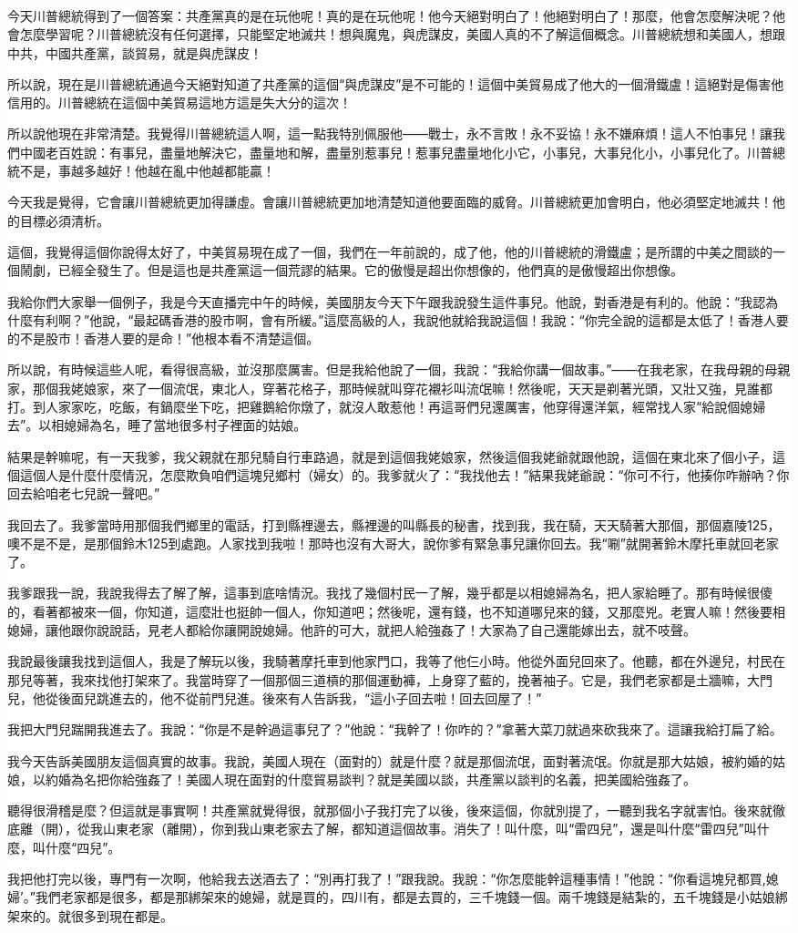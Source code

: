 

今天川普總統得到了一個答案：共產黨真的是在玩他呢！真的是在玩他呢！他今天絕對明白了！他絕對明白了！那麼，他會怎麼解決呢？他會怎麼學習呢？川普總統沒有任何選擇，只能堅定地滅共！想與魔鬼，與虎謀皮，美國人真的不了解這個概念。川普總統想和美國人，想跟中共，中國共產黨，談貿易，就是與虎謀皮！



所以說，現在是川普總統通過今天絕對知道了共產黨的這個“與虎謀皮”是不可能的！這個中美貿易成了他大的一個滑鐵盧！這絕對是傷害他信用的。川普總統在這個中美貿易這地方這是失大分的這次！



所以說他現在非常清楚。我覺得川普總統這人啊，這一點我特別佩服他——戰士，永不言敗！永不妥協！永不嫌麻煩！這人不怕事兒！讓我們中國老百姓說：有事兒，盡量地解決它，盡量地和解，盡量別惹事兒！惹事兒盡量地化小它，小事兒，大事兒化小，小事兒化了。川普總統不是，事越多越好！他越在亂中他越都能贏！



今天我是覺得，它會讓川普總統更加得謙虛。會讓川普總統更加地清楚知道他要面臨的威脅。川普總統更加會明白，他必須堅定地滅共！他的目標必須清析。



這個，我覺得這個你說得太好了，中美貿易現在成了一個，我們在一年前說的，成了他，他的川普總統的滑鐵盧；是所謂的中美之間談的一個鬧劇，已經全發生了。但是這也是共產黨這一個荒謬的結果。它的傲慢是超出你想像的，他們真的是傲慢超出你想像。



我給你們大家舉一個例子，我是今天直播完中午的時候，美國朋友今天下午跟我說發生這件事兒。他說，對香港是有利的。他說：“我認為什麼有利啊？”他說，“最起碼香港的股市啊，會有所緩。”這麼高級的人，我說他就給我說這個！我說：“你完全說的這都是太低了！香港人要的不是股市！香港人要的是命！”他根本看不清楚這個。



所以說，有時候這些人呢，看得很高級，並沒那麼厲害。但是我給他說了一個，我說：“我給你講一個故事。”——在我老家，在我母親的母親家，那個我姥娘家，來了一個流氓，東北人，穿著花格子，那時候就叫穿花襯衫叫流氓嘛！然後呢，天天是剃著光頭，又壯又強，見誰都打。到人家家吃，吃飯，有鍋麼坐下吃，把雞鵝給你燉了，就沒人敢惹他！再這哥們兒還厲害，他穿得還洋氣，經常找人家“給說個媳婦去”。以相媳婦為名，睡了當地很多村子裡面的姑娘。



結果是幹嘛呢，有一天我爹，我父親就在那兒騎自行車路過，就是到這個我姥娘家，然後這個我姥爺就跟他說，這個在東北來了個小子，這個這個人是什麼什麼情況，怎麼欺負咱們這塊兒鄉村（婦女）的。我爹就火了：“我找他去！”結果我姥爺說：“你可不行，他揍你咋辦吶？你回去給咱老七兒說一聲吧。”



我回去了。我爹當時用那個我們鄉里的電話，打到縣裡邊去，縣裡邊的叫縣長的秘書，找到我，我在騎，天天騎著大那個，那個嘉陵125，噢不是不是，是那個鈴木125到處跑。人家找到我啦！那時也沒有大哥大，說你爹有緊急事兒讓你回去。我“唰”就開著鈴木摩托車就回老家了。



我爹跟我一說，我說我得去了解了解，這事到底啥情況。我找了幾個村民一了解，幾乎都是以相媳婦為名，把人家給睡了。那有時候很傻的，看著都被來一個，你知道，這麼壯也挺帥一個人，你知道吧；然後呢，還有錢，也不知道哪兒來的錢，又那麼兇。老實人嘛！然後要相媳婦，讓他跟你說說話，見老人都給你讓開說媳婦。他許的可大，就把人給強姦了！大家為了自己還能嫁出去，就不吱聲。



我說最後讓我找到這個人，我是了解玩以後，我騎著摩托車到他家門口，我等了他仨小時。他從外面兒回來了。他聽，都在外邊兒，村民在那兒等著，我來找他打架來了。我當時穿了一個那個三道槓的那個運動褲，上身穿了藍的，挽著袖子。它是，我們老家都是土牆嘛，大門兒，他從後面兒跳進去的，他不從前門兒進。後來有人告訴我，“這小子回去啦！回去回屋了！”

我把大門兒踹開我進去了。我說：“你是不是幹過這事兒了？”他說：“我幹了！你咋的？”拿著大菜刀就過來砍我來了。這讓我給打扁了給。



我今天告訴美國朋友這個真實的故事。我說，美國人現在（面對的）就是什麼？就是那個流氓，面對著流氓。你就是那大姑娘，被約婚的姑娘，以約婚為名把你給強姦了！美國人現在面對的什麼貿易談判？就是美國以談，共產黨以談判的名義，把美國給強姦了。



聽得很滑稽是麼？但這就是事實啊！共產黨就覺得很，就那個小子我打完了以後，後來這個，你就別提了，一聽到我名字就害怕。後來就徹底離（開），從我山東老家（離開），你到我山東老家去了解，都知道這個故事。消失了！叫什麼，叫“雷四兒”，還是叫什麼“雷四兒”叫什麼，叫什麼“四兒”。

我把他打完以後，專門有一次啊，他給我去送酒去了：“別再打我了！”跟我說。我說：“你怎麼能幹這種事情！”他說：“你看這塊兒都買,媳婦’。”我們老家都是很多，都是那綁架來的媳婦，就是買的，四川有，都是去買的，三千塊錢一個。兩千塊錢是結紮的，五千塊錢是小姑娘綁架來的。就很多到現在都是。

